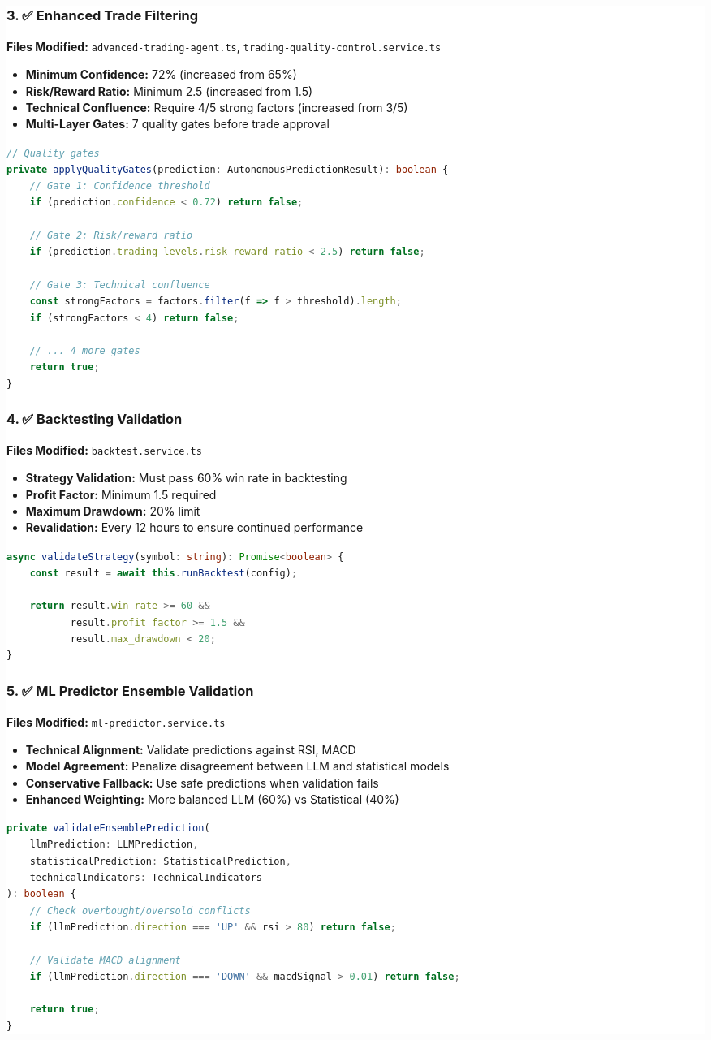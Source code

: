 ### 3. ✅ Enhanced Trade Filtering
**Files Modified:** `advanced-trading-agent.ts`, `trading-quality-control.service.ts`

- **Minimum Confidence:** 72% (increased from 65%)
- **Risk/Reward Ratio:** Minimum 2.5 (increased from 1.5)
- **Technical Confluence:** Require 4/5 strong factors (increased from 3/5)
- **Multi-Layer Gates:** 7 quality gates before trade approval

```typescript
// Quality gates
private applyQualityGates(prediction: AutonomousPredictionResult): boolean {
    // Gate 1: Confidence threshold
    if (prediction.confidence < 0.72) return false;

    // Gate 2: Risk/reward ratio
    if (prediction.trading_levels.risk_reward_ratio < 2.5) return false;

    // Gate 3: Technical confluence
    const strongFactors = factors.filter(f => f > threshold).length;
    if (strongFactors < 4) return false;

    // ... 4 more gates
    return true;
}
```

### 4. ✅ Backtesting Validation
**Files Modified:** `backtest.service.ts`

- **Strategy Validation:** Must pass 60% win rate in backtesting
- **Profit Factor:** Minimum 1.5 required
- **Maximum Drawdown:** 20% limit
- **Revalidation:** Every 12 hours to ensure continued performance

```typescript
async validateStrategy(symbol: string): Promise<boolean> {
    const result = await this.runBacktest(config);

    return result.win_rate >= 60 &&
           result.profit_factor >= 1.5 &&
           result.max_drawdown < 20;
}
```

### 5. ✅ ML Predictor Ensemble Validation
**Files Modified:** `ml-predictor.service.ts`

- **Technical Alignment:** Validate predictions against RSI, MACD
- **Model Agreement:** Penalize disagreement between LLM and statistical models
- **Conservative Fallback:** Use safe predictions when validation fails
- **Enhanced Weighting:** More balanced LLM (60%) vs Statistical (40%)

```typescript
private validateEnsemblePrediction(
    llmPrediction: LLMPrediction,
    statisticalPrediction: StatisticalPrediction,
    technicalIndicators: TechnicalIndicators
): boolean {
    // Check overbought/oversold conflicts
    if (llmPrediction.direction === 'UP' && rsi > 80) return false;

    // Validate MACD alignment
    if (llmPrediction.direction === 'DOWN' && macdSignal > 0.01) return false;

    return true;
}
```